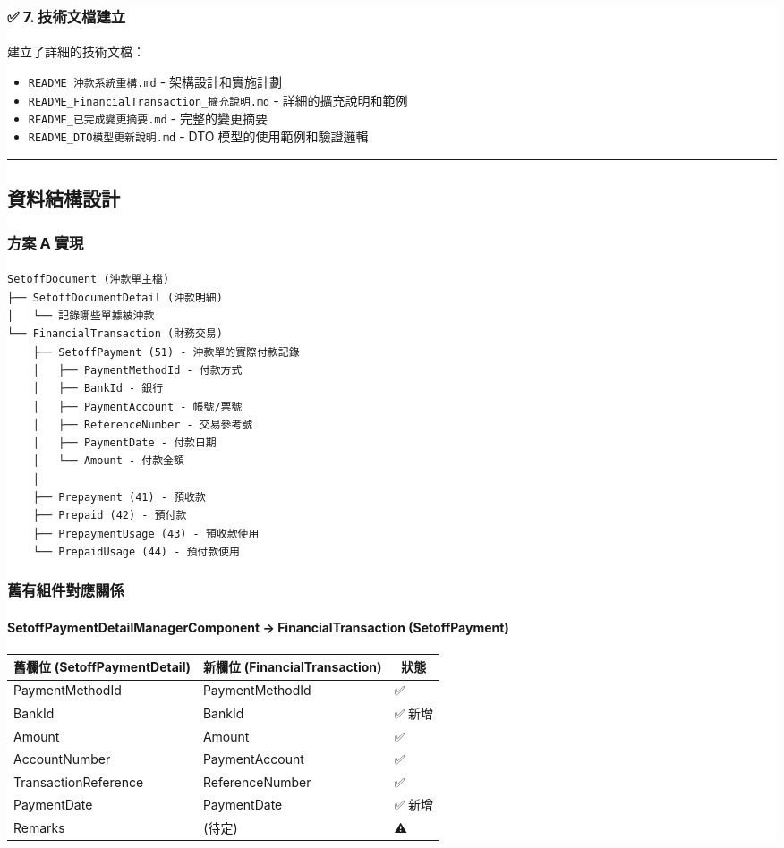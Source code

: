 ### ✅ 7. 技術文檔建立

建立了詳細的技術文檔：
- `README_沖款系統重構.md` - 架構設計和實施計劃
- `README_FinancialTransaction_擴充說明.md` - 詳細的擴充說明和範例
- `README_已完成變更摘要.md` - 完整的變更摘要
- `README_DTO模型更新說明.md` - DTO 模型的使用範例和驗證邏輯

---

## 資料結構設計

### 方案 A 實現

```
SetoffDocument (沖款單主檔)
├── SetoffDocumentDetail (沖款明細)
│   └── 記錄哪些單據被沖款
└── FinancialTransaction (財務交易)
    ├── SetoffPayment (51) - 沖款單的實際付款記錄
    │   ├── PaymentMethodId - 付款方式
    │   ├── BankId - 銀行
    │   ├── PaymentAccount - 帳號/票號
    │   ├── ReferenceNumber - 交易參考號
    │   ├── PaymentDate - 付款日期
    │   └── Amount - 付款金額
    │
    ├── Prepayment (41) - 預收款
    ├── Prepaid (42) - 預付款
    ├── PrepaymentUsage (43) - 預收款使用
    └── PrepaidUsage (44) - 預付款使用
```

### 舊有組件對應關係

#### SetoffPaymentDetailManagerComponent → FinancialTransaction (SetoffPayment)

| 舊欄位 (SetoffPaymentDetail) | 新欄位 (FinancialTransaction) | 狀態 |
|------------------------------|------------------------------|------|
| PaymentMethodId              | PaymentMethodId              | ✅   |
| BankId                       | BankId                       | ✅ 新增 |
| Amount                       | Amount                       | ✅   |
| AccountNumber                | PaymentAccount               | ✅   |
| TransactionReference         | ReferenceNumber              | ✅   |
| PaymentDate                  | PaymentDate                  | ✅ 新增 |
| Remarks                      | (待定)                       | ⚠️   |
